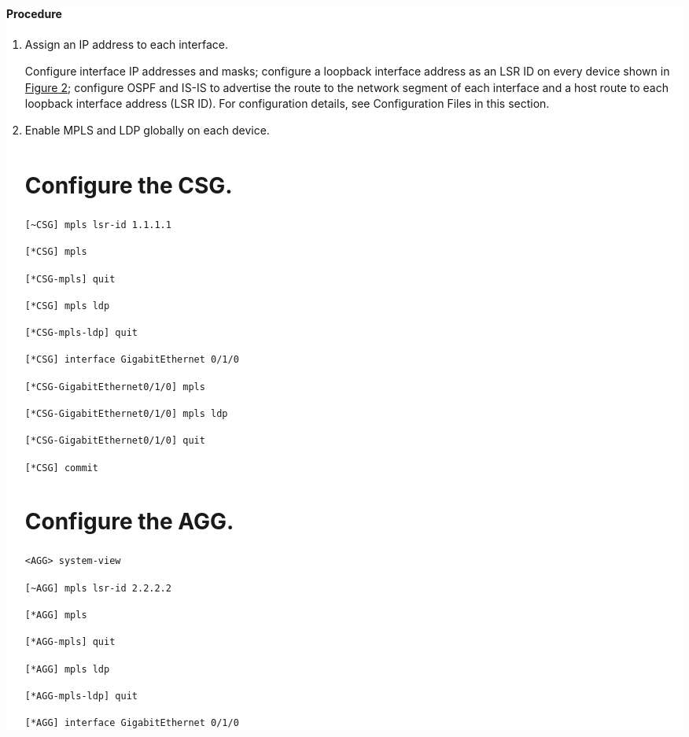 #### Procedure

1. Assign an IP address to each interface.
   
   
   
   Configure interface IP addresses and masks; configure a loopback interface address as an LSR ID on every device shown in [Figure 2](#EN-US_TASK_0172368687__fig_dc_vrp_seamless_mpls_cfg_003201); configure OSPF and IS-IS to advertise the route to the network segment of each interface and a host route to each loopback interface address (LSR ID). For configuration details, see Configuration Files in this section.
2. Enable MPLS and LDP globally on each device.
   
   
   
   # Configure the CSG.
   
   ```
   [~CSG] mpls lsr-id 1.1.1.1
   ```
   ```
   [*CSG] mpls
   ```
   ```
   [*CSG-mpls] quit
   ```
   ```
   [*CSG] mpls ldp
   ```
   ```
   [*CSG-mpls-ldp] quit
   ```
   ```
   [*CSG] interface GigabitEthernet 0/1/0
   ```
   ```
   [*CSG-GigabitEthernet0/1/0] mpls
   ```
   ```
   [*CSG-GigabitEthernet0/1/0] mpls ldp
   ```
   ```
   [*CSG-GigabitEthernet0/1/0] quit
   ```
   ```
   [*CSG] commit
   ```
   
   # Configure the AGG.
   
   ```
   <AGG> system-view 
   ```
   ```
   [~AGG] mpls lsr-id 2.2.2.2
   ```
   ```
   [*AGG] mpls
   ```
   ```
   [*AGG-mpls] quit
   ```
   ```
   [*AGG] mpls ldp
   ```
   ```
   [*AGG-mpls-ldp] quit
   ```
   ```
   [*AGG] interface GigabitEthernet 0/1/0
   ```